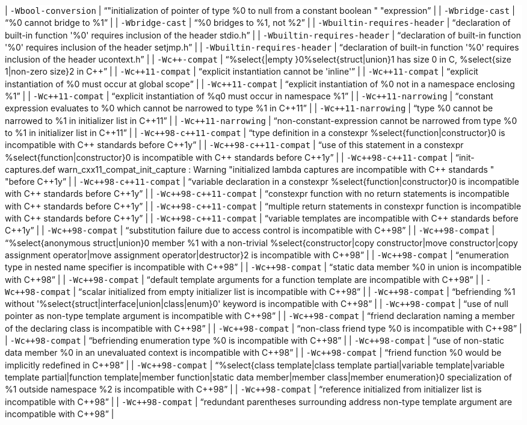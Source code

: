 | <tt>-Wbool-conversion</tt> | <q>"initialization of pointer of type %0 to null from a constant boolean " "expression</q> |
| <tt>-Wbridge-cast</tt> | <q>%0 cannot bridge to %1</q> |
| <tt>-Wbridge-cast</tt> | <q>%0 bridges to %1, not %2</q> |
| <tt>-Wbuiltin-requires-header</tt> | <q>declaration of built-in function '%0' requires inclusion of the header stdio.h</q> |
| <tt>-Wbuiltin-requires-header</tt> | <q>declaration of built-in function '%0' requires inclusion of the header setjmp.h</q> |
| <tt>-Wbuiltin-requires-header</tt> | <q>declaration of built-in function '%0' requires inclusion of the header ucontext.h</q> |
| <tt>-Wc++-compat</tt> | <q>%select{|empty }0%select{struct|union}1 has size 0 in C, %select{size 1|non-zero size}2 in C++</q> |
| <tt>-Wc++11-compat</tt> | <q>explicit instantiation cannot be 'inline'</q> |
| <tt>-Wc++11-compat</tt> | <q>explicit instantiation of %0 must occur at global scope</q> |
| <tt>-Wc++11-compat</tt> | <q>explicit instantiation of %0 not in a namespace enclosing %1</q> |
| <tt>-Wc++11-compat</tt> | <q>explicit instantiation of %q0 must occur in namespace %1</q> |
| <tt>-Wc++11-narrowing</tt> | <q>constant expression evaluates to %0 which cannot be narrowed to type %1 in C++11</q> |
| <tt>-Wc++11-narrowing</tt> | <q>type %0 cannot be narrowed to %1 in initializer list in C++11</q> |
| <tt>-Wc++11-narrowing</tt> | <q>non-constant-expression cannot be narrowed from type %0 to %1 in initializer list in C++11</q> |
| <tt>-Wc++98-c++11-compat</tt> | <q>type definition in a constexpr %select{function|constructor}0 is incompatible with C++ standards before C++1y</q> |
| <tt>-Wc++98-c++11-compat</tt> | <q>use of this statement in a constexpr %select{function|constructor}0 is incompatible with C++ standards before C++1y</q> |
| <tt>-Wc++98-c++11-compat</tt> | <q>init-captures.def warn_cxx11_compat_init_capture : Warning "initialized lambda captures are incompatible with C++ standards " "before C++1y</q> |
| <tt>-Wc++98-c++11-compat</tt> | <q>variable declaration in a constexpr %select{function|constructor}0 is incompatible with C++ standards before C++1y</q> |
| <tt>-Wc++98-c++11-compat</tt> | <q>constexpr function with no return statements is incompatible with C++ standards before C++1y</q> |
| <tt>-Wc++98-c++11-compat</tt> | <q>multiple return statements in constexpr function is incompatible with C++ standards before C++1y</q> |
| <tt>-Wc++98-c++11-compat</tt> | <q>variable templates are incompatible with C++ standards before C++1y</q> |
| <tt>-Wc++98-compat</tt> | <q>substitution failure due to access control is incompatible with C++98</q> |
| <tt>-Wc++98-compat</tt> | <q>%select{anonymous struct|union}0 member %1 with a non-trivial %select{constructor|copy constructor|move constructor|copy assignment operator|move assignment operator|destructor}2 is incompatible with C++98</q> |
| <tt>-Wc++98-compat</tt> | <q>enumeration type in nested name specifier is incompatible with C++98</q> |
| <tt>-Wc++98-compat</tt> | <q>static data member %0 in union is incompatible with C++98</q> |
| <tt>-Wc++98-compat</tt> | <q>default template arguments for a function template are incompatible with C++98</q> |
| <tt>-Wc++98-compat</tt> | <q>scalar initialized from empty initializer list is incompatible with C++98</q> |
| <tt>-Wc++98-compat</tt> | <q>befriending %1 without '%select{struct|interface|union|class|enum}0' keyword is incompatible with C++98</q> |
| <tt>-Wc++98-compat</tt> | <q>use of null pointer as non-type template argument is incompatible with C++98</q> |
| <tt>-Wc++98-compat</tt> | <q>friend declaration naming a member of the declaring class is incompatible with C++98</q> |
| <tt>-Wc++98-compat</tt> | <q>non-class friend type %0 is incompatible with C++98</q> |
| <tt>-Wc++98-compat</tt> | <q>befriending enumeration type %0 is incompatible with C++98</q> |
| <tt>-Wc++98-compat</tt> | <q>use of non-static data member %0 in an unevaluated context is incompatible with C++98</q> |
| <tt>-Wc++98-compat</tt> | <q>friend function %0 would be implicitly redefined in C++98</q> |
| <tt>-Wc++98-compat</tt> | <q>%select{class template|class template partial|variable template|variable template partial|function template|member function|static data member|member class|member enumeration}0 specialization of %1 outside namespace %2 is incompatible with C++98</q> |
| <tt>-Wc++98-compat</tt> | <q>reference initialized from initializer list is incompatible with C++98</q> |
| <tt>-Wc++98-compat</tt> | <q>redundant parentheses surrounding address non-type template argument are incompatible with C++98</q> |